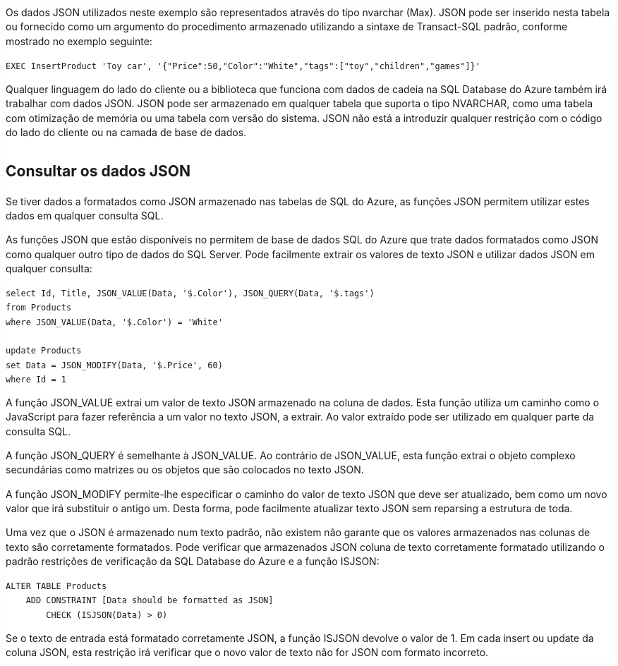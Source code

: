 Os dados JSON utilizados neste exemplo são representados através do tipo nvarchar (Max). JSON pode ser inserido nesta tabela ou fornecido como um argumento do procedimento armazenado utilizando a sintaxe de Transact-SQL padrão, conforme mostrado no exemplo seguinte:

```
EXEC InsertProduct 'Toy car', '{"Price":50,"Color":"White","tags":["toy","children","games"]}'
```

Qualquer linguagem do lado do cliente ou a biblioteca que funciona com dados de cadeia na SQL Database do Azure também irá trabalhar com dados JSON. JSON pode ser armazenado em qualquer tabela que suporta o tipo NVARCHAR, como uma tabela com otimização de memória ou uma tabela com versão do sistema. JSON não está a introduzir qualquer restrição com o código do lado do cliente ou na camada de base de dados.

## <a name="querying-json-data"></a>Consultar os dados JSON
Se tiver dados a formatados como JSON armazenado nas tabelas de SQL do Azure, as funções JSON permitem utilizar estes dados em qualquer consulta SQL.

As funções JSON que estão disponíveis no permitem de base de dados SQL do Azure que trate dados formatados como JSON como qualquer outro tipo de dados do SQL Server. Pode facilmente extrair os valores de texto JSON e utilizar dados JSON em qualquer consulta:

```
select Id, Title, JSON_VALUE(Data, '$.Color'), JSON_QUERY(Data, '$.tags')
from Products
where JSON_VALUE(Data, '$.Color') = 'White'

update Products
set Data = JSON_MODIFY(Data, '$.Price', 60)
where Id = 1
```

A função JSON_VALUE extrai um valor de texto JSON armazenado na coluna de dados. Esta função utiliza um caminho como o JavaScript para fazer referência a um valor no texto JSON, a extrair. Ao valor extraído pode ser utilizado em qualquer parte da consulta SQL.

A função JSON_QUERY é semelhante à JSON_VALUE. Ao contrário de JSON_VALUE, esta função extrai o objeto complexo secundárias como matrizes ou os objetos que são colocados no texto JSON.

A função JSON_MODIFY permite-lhe especificar o caminho do valor de texto JSON que deve ser atualizado, bem como um novo valor que irá substituir o antigo um. Desta forma, pode facilmente atualizar texto JSON sem reparsing a estrutura de toda.

Uma vez que o JSON é armazenado num texto padrão, não existem não garante que os valores armazenados nas colunas de texto são corretamente formatados. Pode verificar que armazenados JSON coluna de texto corretamente formatado utilizando o padrão restrições de verificação da SQL Database do Azure e a função ISJSON:

```
ALTER TABLE Products
    ADD CONSTRAINT [Data should be formatted as JSON]
        CHECK (ISJSON(Data) > 0)
```

Se o texto de entrada está formatado corretamente JSON, a função ISJSON devolve o valor de 1. Em cada insert ou update da coluna JSON, esta restrição irá verificar que o novo valor de texto não for JSON com formato incorreto.
